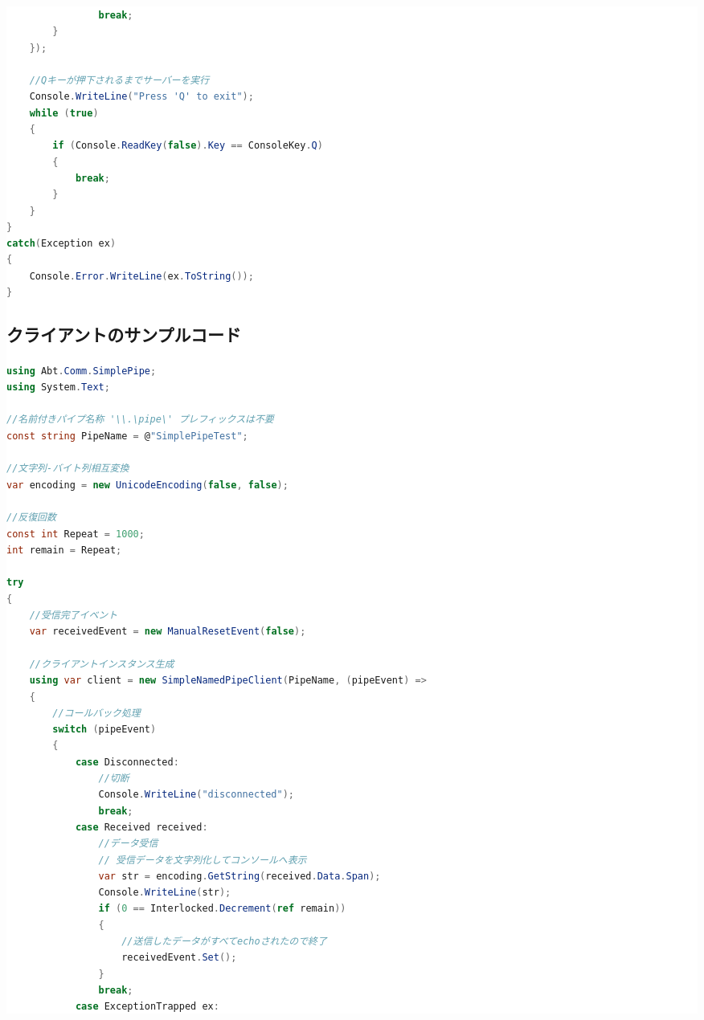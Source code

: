 ```cs
                break;
        }
    });

    //Qキーが押下されるまでサーバーを実行
    Console.WriteLine("Press 'Q' to exit");
    while (true)
    {
        if (Console.ReadKey(false).Key == ConsoleKey.Q)
        {
            break;
        }
    }
}
catch(Exception ex)
{
    Console.Error.WriteLine(ex.ToString());
}
```

## クライアントのサンプルコード
``` cs
using Abt.Comm.SimplePipe;
using System.Text;

//名前付きパイプ名称 '\\.\pipe\' プレフィックスは不要
const string PipeName = @"SimplePipeTest";

//文字列-バイト列相互変換
var encoding = new UnicodeEncoding(false, false);

//反復回数
const int Repeat = 1000;
int remain = Repeat;

try
{
    //受信完了イベント
    var receivedEvent = new ManualResetEvent(false);

    //クライアントインスタンス生成
    using var client = new SimpleNamedPipeClient(PipeName, (pipeEvent) =>
    {
        //コールバック処理
        switch (pipeEvent)
        {
            case Disconnected:
                //切断
                Console.WriteLine("disconnected");
                break;
            case Received received:
                //データ受信
                // 受信データを文字列化してコンソールへ表示
                var str = encoding.GetString(received.Data.Span);
                Console.WriteLine(str);
                if (0 == Interlocked.Decrement(ref remain))
                {
                    //送信したデータがすべてechoされたので終了
                    receivedEvent.Set();
                }
                break;
            case ExceptionTrapped ex:
```